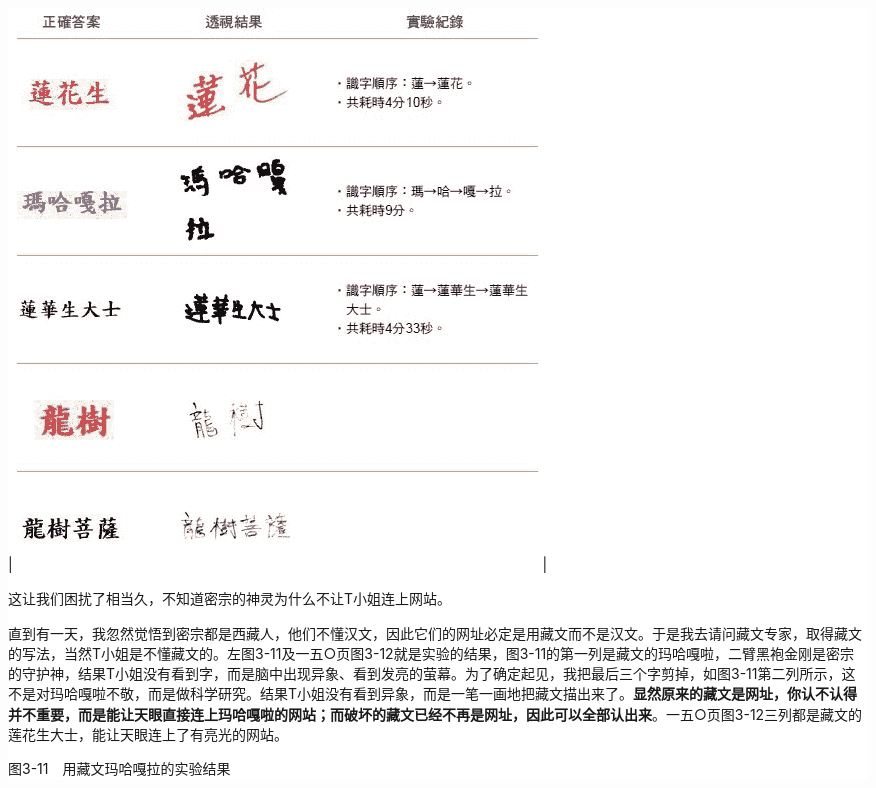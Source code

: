 | ![](img/A003-10.jpg) |

这让我们困扰了相当久，不知道密宗的神灵为什么不让T小姐连上网站。

直到有一天，我忽然觉悟到密宗都是西藏人，他们不懂汉文，因此它们的网址必定是用藏文而不是汉文。于是我去请问藏文专家，取得藏文的写法，当然T小姐是不懂藏文的。左图3-11及一五○页图3-12就是实验的结果，图3-11的第一列是藏文的玛哈嘎啦，二臂黑袍金刚是密宗的守护神，结果T小姐没有看到字，而是脑中出现异象、看到发亮的萤幕。为了确定起见，我把最后三个字剪掉，如图3-11第二列所示，这不是对玛哈嘎啦不敬，而是做科学研究。结果T小姐没有看到异象，而是一笔一画地把藏文描出来了。**显然原来的藏文是网址，你认不认得并不重要，而是能让天眼直接连上玛哈嘎啦的网站；而破坏的藏文已经不再是网址，因此可以全部认出来**。一五○页图3-12三列都是藏文的莲花生大士，能让天眼连上了有亮光的网站。

图3-11　用藏文玛哈嘎拉的实验结果
